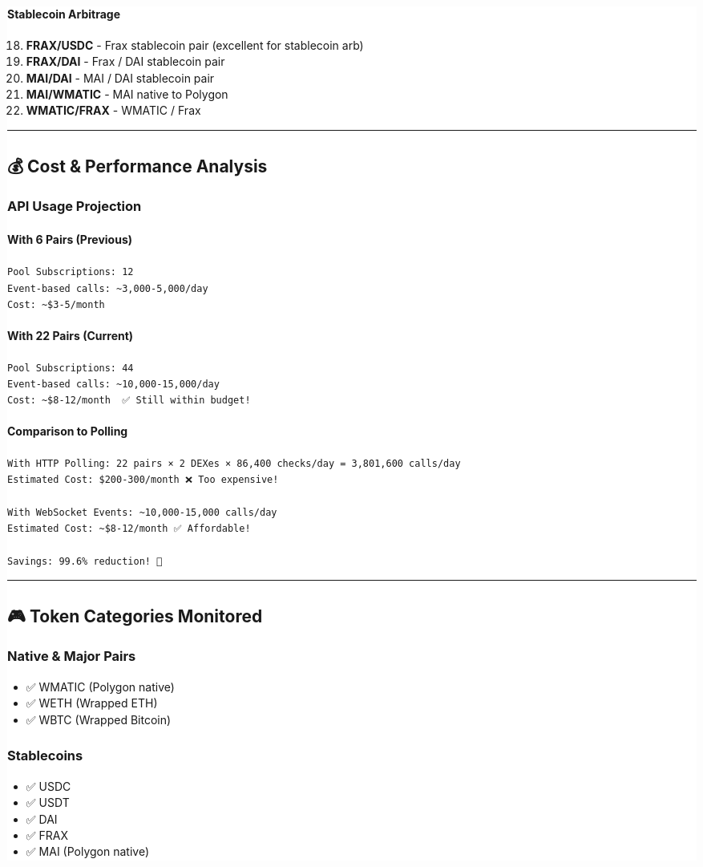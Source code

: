 #### Stablecoin Arbitrage
18. **FRAX/USDC** - Frax stablecoin pair (excellent for stablecoin arb)
19. **FRAX/DAI** - Frax / DAI stablecoin pair
20. **MAI/DAI** - MAI / DAI stablecoin pair
21. **MAI/WMATIC** - MAI native to Polygon
22. **WMATIC/FRAX** - WMATIC / Frax

---

## 💰 Cost & Performance Analysis

### API Usage Projection

#### With 6 Pairs (Previous)
```
Pool Subscriptions: 12
Event-based calls: ~3,000-5,000/day
Cost: ~$3-5/month
```

#### With 22 Pairs (Current) 
```
Pool Subscriptions: 44
Event-based calls: ~10,000-15,000/day
Cost: ~$8-12/month  ✅ Still within budget!
```

#### Comparison to Polling
```
With HTTP Polling: 22 pairs × 2 DEXes × 86,400 checks/day = 3,801,600 calls/day
Estimated Cost: $200-300/month ❌ Too expensive!

With WebSocket Events: ~10,000-15,000 calls/day
Estimated Cost: ~$8-12/month ✅ Affordable!

Savings: 99.6% reduction! 🎉
```

---

## 🎮 Token Categories Monitored

### Native & Major Pairs
- ✅ WMATIC (Polygon native)
- ✅ WETH (Wrapped ETH)
- ✅ WBTC (Wrapped Bitcoin)

### Stablecoins
- ✅ USDC
- ✅ USDT  
- ✅ DAI
- ✅ FRAX
- ✅ MAI (Polygon native)
